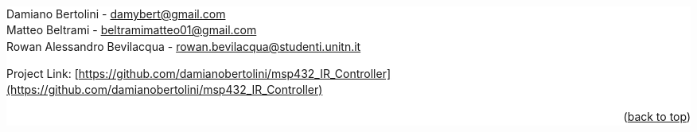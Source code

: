 Damiano Bertolini - damybert@gmail.com <br>
Matteo Beltrami - beltramimatteo01@gmail.com <br>
Rowan Alessandro Bevilacqua - rowan.bevilacqua@studenti.unitn.it

Project Link: [https://github.com/damianobertolini/msp432_IR_Controller](https://github.com/damianobertolini/msp432_IR_Controller)

<p align="right">(<a href="#readme-top">back to top</a>)</p>





[contributors-shield]: https://img.shields.io/github/contributors/damianobertolini/msp432_IR_Controller.svg?style=for-the-badge
[contributors-url]: https://github.com/damianobertolini/msp432_IR_Controller/graphs/contributors
[c]: https://img.shields.io/badge/c-%2300599C.svg?style=for-the-badge&logo=c&logoColor=white
[c-url]: https://www.gnu.org/software/gnu-c-manual/gnu-c-manual.html

